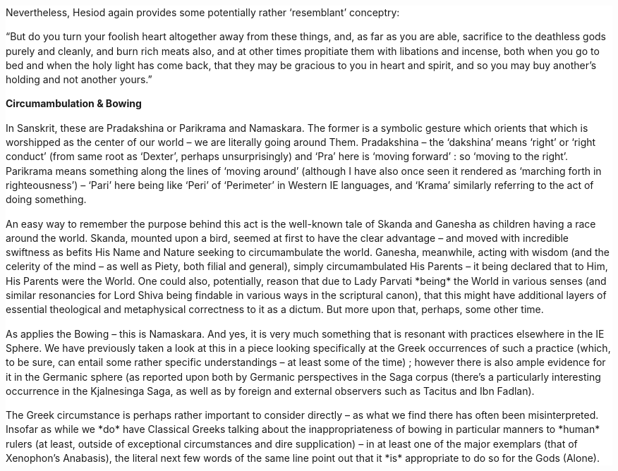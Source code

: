 Nevertheless, Hesiod again provides some potentially rather ‘resemblant’
conceptry:

“But do you turn your foolish heart altogether away from these things,
and, as far as you are able, sacrifice to the deathless gods purely and
cleanly, and burn rich meats also, and at other times propitiate them
with libations and incense, both when you go to bed and when the holy
light has come back, that they may be gracious to you in heart and
spirit, and so you may buy another’s holding and not another yours.”

**Circumambulation & Bowing**

In Sanskrit, these are Pradakshina or Parikrama and Namaskara. The
former is a symbolic gesture which orients that which is worshipped as
the center of our world – we are literally going around Them.
Pradakshina – the ‘dakshina’ means ‘right’ or ‘right conduct’ (from same
root as ‘Dexter’, perhaps unsurprisingly) and ‘Pra’ here is ‘moving
forward’ : so ‘moving to the right’. Parikrama means something along the
lines of ‘moving around’ (although I have also once seen it rendered as
‘marching forth in righteousness’) – ‘Pari’ here being like ‘Peri’ of
‘Perimeter’ in Western IE languages, and ‘Krama’ similarly referring to
the act of doing something.

An easy way to remember the purpose behind this act is the well-known
tale of Skanda and Ganesha as children having a race around the world.
Skanda, mounted upon a bird, seemed at first to have the clear advantage
– and moved with incredible swiftness as befits His Name and Nature
seeking to circumambulate the world. Ganesha, meanwhile, acting with
wisdom (and the celerity of the mind – as well as Piety, both filial and
general), simply circumambulated His Parents – it being declared that to
Him, His Parents were the World. One could also, potentially, reason
that due to Lady Parvati \*being\* the World in various senses (and
similar resonancies for Lord Shiva being findable in various ways in the
scriptural canon), that this might have additional layers of essential
theological and metaphysical correctness to it as a dictum. But more
upon that, perhaps, some other time.

As applies the Bowing – this is Namaskara. And yes, it is very much
something that is resonant with practices elsewhere in the IE Sphere. We
have previously taken a look at this in a piece looking specifically at
the Greek occurrences of such a practice (which, to be sure, can entail
some rather specific understandings – at least some of the time) ;
however there is also ample evidence for it in the Germanic sphere (as
reported upon both by Germanic perspectives in the Saga corpus (there’s
a particularly interesting occurrence in the Kjalnesinga Saga, as well
as by foreign and external observers such as Tacitus and Ibn Fadlan).

The Greek circumstance is perhaps rather important to consider directly
– as what we find there has often been misinterpreted. Insofar as while
we \*do\* have Classical Greeks talking about the inappropriateness of
bowing in particular manners to \*human\* rulers (at least, outside of
exceptional circumstances and dire supplication) – in at least one of
the major exemplars (that of Xenophon’s Anabasis), the literal next few
words of the same line point out that it \*is\* appropriate to do so for
the Gods (Alone).

